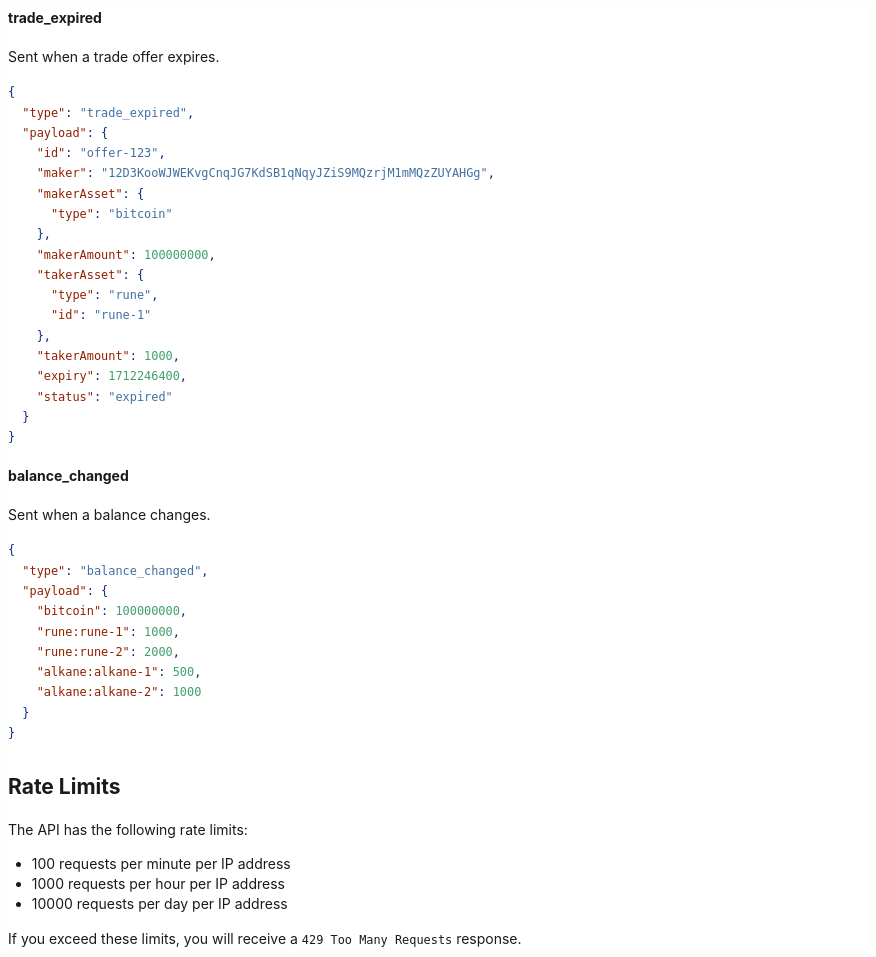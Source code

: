 
#### trade_expired

Sent when a trade offer expires.

```json
{
  "type": "trade_expired",
  "payload": {
    "id": "offer-123",
    "maker": "12D3KooWJWEKvgCnqJG7KdSB1qNqyJZiS9MQzrjM1mMQzZUYAHGg",
    "makerAsset": {
      "type": "bitcoin"
    },
    "makerAmount": 100000000,
    "takerAsset": {
      "type": "rune",
      "id": "rune-1"
    },
    "takerAmount": 1000,
    "expiry": 1712246400,
    "status": "expired"
  }
}
```

#### balance_changed

Sent when a balance changes.

```json
{
  "type": "balance_changed",
  "payload": {
    "bitcoin": 100000000,
    "rune:rune-1": 1000,
    "rune:rune-2": 2000,
    "alkane:alkane-1": 500,
    "alkane:alkane-2": 1000
  }
}
```

## Rate Limits

The API has the following rate limits:

- 100 requests per minute per IP address
- 1000 requests per hour per IP address
- 10000 requests per day per IP address

If you exceed these limits, you will receive a `429 Too Many Requests` response.
